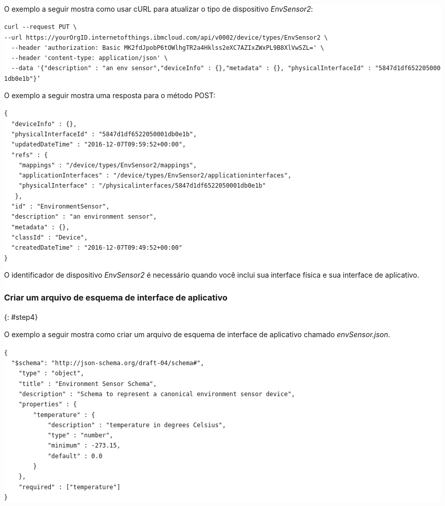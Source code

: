 O exemplo a seguir mostra como usar cURL para atualizar o tipo de dispositivo *EnvSensor2*:

```
curl --request PUT \
--url https://yourOrgID.internetofthings.ibmcloud.com/api/v0002/device/types/EnvSensor2 \
  --header 'authorization: Basic MK2fdJpobP6tOWlhgTR2a4Hklss2eXC7AZIxZWxPL9B8XlVwSZL=' \
  --header 'content-type: application/json' \
  --data '{"description" : "an env sensor","deviceInfo" : {},"metadata" : {}, "physicalInterfaceId" : "5847d1df6522050001db0e1b"}’
```

O exemplo a seguir mostra uma resposta para o método POST:

```
{
  "deviceInfo" : {},
  "physicalInterfaceId" : "5847d1df6522050001db0e1b",
  "updatedDateTime" : "2016-12-07T09:59:52+00:00",
  "refs" : {
    "mappings" : "/device/types/EnvSensor2/mappings",
    "applicationInterfaces" : "/device/types/EnvSensor2/applicationinterfaces",
    "physicalInterface" : "/physicalinterfaces/5847d1df6522050001db0e1b"
   },
  "id" : "EnvironmentSensor",
  "description" : "an environment sensor",
  "metadata" : {},
  "classId" : "Device",
  "createdDateTime" : "2016-12-07T09:49:52+00:00"
}
```
O identificador de dispositivo *EnvSensor2* é necessário quando você inclui sua interface física e sua interface de aplicativo.



### Criar um arquivo de esquema de interface de aplicativo
{: #step4}

O exemplo a seguir mostra como criar um arquivo de esquema de interface de aplicativo chamado *envSensor.json*.

```
{
  "$schema": "http://json-schema.org/draft-04/schema#",
    "type" : "object",
    "title" : "Environment Sensor Schema",
    "description" : "Schema to represent a canonical environment sensor device",
    "properties" : {
        "temperature" : {
            "description" : "temperature in degrees Celsius",
            "type" : "number",
            "minimum" : -273.15,
            "default" : 0.0
        }
    },
    "required" : ["temperature"]
}
```
